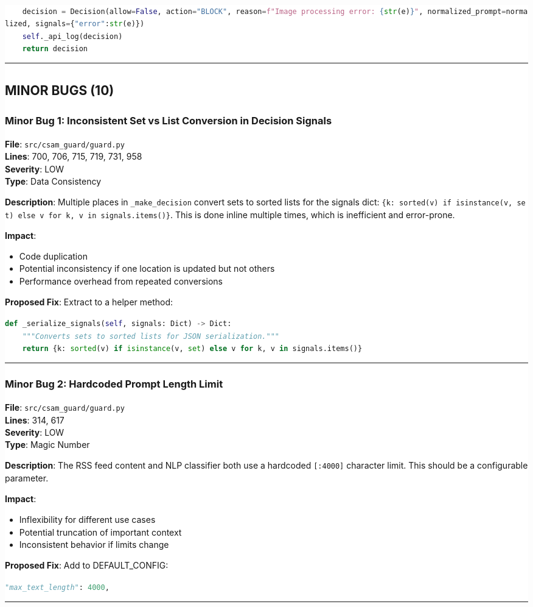 ```python
    decision = Decision(allow=False, action="BLOCK", reason=f"Image processing error: {str(e)}", normalized_prompt=normalized, signals={"error":str(e)})
    self._api_log(decision)
    return decision
```

---

## MINOR BUGS (10)

### Minor Bug 1: Inconsistent Set vs List Conversion in Decision Signals
**File**: `src/csam_guard/guard.py`  
**Lines**: 700, 706, 715, 719, 731, 958  
**Severity**: LOW  
**Type**: Data Consistency

**Description**:
Multiple places in `_make_decision` convert sets to sorted lists for the signals dict: `{k: sorted(v) if isinstance(v, set) else v for k, v in signals.items()}`. This is done inline multiple times, which is inefficient and error-prone.

**Impact**:
- Code duplication
- Potential inconsistency if one location is updated but not others
- Performance overhead from repeated conversions

**Proposed Fix**:
Extract to a helper method:
```python
def _serialize_signals(self, signals: Dict) -> Dict:
    """Converts sets to sorted lists for JSON serialization."""
    return {k: sorted(v) if isinstance(v, set) else v for k, v in signals.items()}
```

---

### Minor Bug 2: Hardcoded Prompt Length Limit
**File**: `src/csam_guard/guard.py`  
**Lines**: 314, 617  
**Severity**: LOW  
**Type**: Magic Number

**Description**:
The RSS feed content and NLP classifier both use a hardcoded `[:4000]` character limit. This should be a configurable parameter.

**Impact**:
- Inflexibility for different use cases
- Potential truncation of important context
- Inconsistent behavior if limits change

**Proposed Fix**:
Add to DEFAULT_CONFIG:
```python
"max_text_length": 4000,
```

---